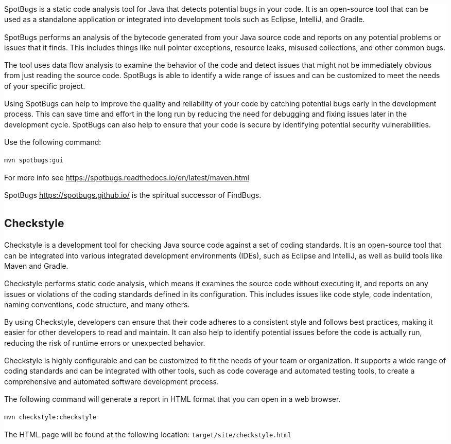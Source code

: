 SpotBugs is a static code analysis tool for Java that detects potential bugs in your code. It is an open-source tool that can be used as a standalone application or integrated into development tools such as Eclipse, IntelliJ, and Gradle.

SpotBugs performs an analysis of the bytecode generated from your Java source code and reports on any potential problems or issues that it finds. This includes things like null pointer exceptions, resource leaks, misused collections, and other common bugs.

The tool uses data flow analysis to examine the behavior of the code and detect issues that might not be immediately obvious from just reading the source code. SpotBugs is able to identify a wide range of issues and can be customized to meet the needs of your specific project.

Using SpotBugs can help to improve the quality and reliability of your code by catching potential bugs early in the development process. This can save time and effort in the long run by reducing the need for debugging and fixing issues later in the development cycle. SpotBugs can also help to ensure that your code is secure by identifying potential security vulnerabilities.

Use the following command:

```bash
mvn spotbugs:gui 
```

For more info see 
https://spotbugs.readthedocs.io/en/latest/maven.html

SpotBugs https://spotbugs.github.io/ is the spiritual successor of FindBugs.


## Checkstyle 

Checkstyle is a development tool for checking Java source code against a set of coding standards. It is an open-source tool that can be integrated into various integrated development environments (IDEs), such as Eclipse and IntelliJ, as well as build tools like Maven and Gradle.

Checkstyle performs static code analysis, which means it examines the source code without executing it, and reports on any issues or violations of the coding standards defined in its configuration. This includes issues like code style, code indentation, naming conventions, code structure, and many others.

By using Checkstyle, developers can ensure that their code adheres to a consistent style and follows best practices, making it easier for other developers to read and maintain. It can also help to identify potential issues before the code is actually run, reducing the risk of runtime errors or unexpected behavior.

Checkstyle is highly configurable and can be customized to fit the needs of your team or organization. It supports a wide range of coding standards and can be integrated with other tools, such as code coverage and automated testing tools, to create a comprehensive and automated software development process.

The following command will generate a report in HTML format that you can open in a web browser. 

```bash
mvn checkstyle:checkstyle
```

The HTML page will be found at the following location:
`target/site/checkstyle.html`




